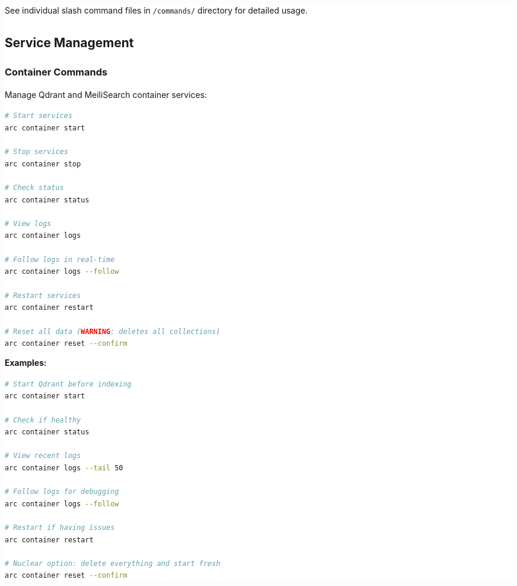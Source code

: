 See individual slash command files in `/commands/` directory for detailed usage.

## Service Management

### Container Commands

Manage Qdrant and MeiliSearch container services:

```bash
# Start services
arc container start

# Stop services
arc container stop

# Check status
arc container status

# View logs
arc container logs

# Follow logs in real-time
arc container logs --follow

# Restart services
arc container restart

# Reset all data (WARNING: deletes all collections)
arc container reset --confirm
```

**Examples:**

```bash
# Start Qdrant before indexing
arc container start

# Check if healthy
arc container status

# View recent logs
arc container logs --tail 50

# Follow logs for debugging
arc container logs --follow

# Restart if having issues
arc container restart

# Nuclear option: delete everything and start fresh
arc container reset --confirm
```
